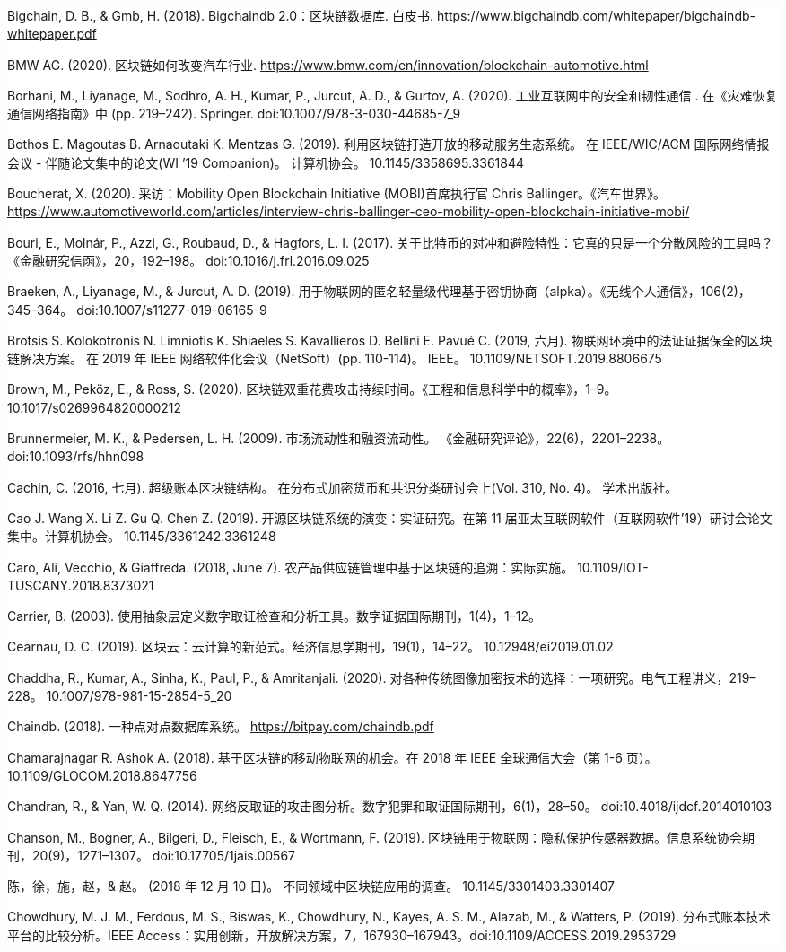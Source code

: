 Bigchain, D. B., & Gmb, H. (2018). Bigchaindb 2.0：区块链数据库. 白皮书. https://www.bigchaindb.com/whitepaper/bigchaindb-whitepaper.pdf

BMW AG. (2020). 区块链如何改变汽车行业. https://www.bmw.com/en/innovation/blockchain-automotive.html

Borhani, M., Liyanage, M., Sodhro, A. H., Kumar, P., Jurcut, A. D., & Gurtov, A. (2020). 工业互联网中的安全和韧性通信 . 在《灾难恢复通信网络指南》中 (pp. 219–242). Springer. doi:10.1007/978-3-030-44685-7_9

Bothos E. Magoutas B. Arnaoutaki K. Mentzas G. (2019). 利用区块链打造开放的移动服务生态系统。 在 IEEE/WIC/ACM 国际网络情报会议 - 伴随论文集中的论文(WI ’19 Companion)。 计算机协会。 10.1145/3358695.3361844

Boucherat, X. (2020). 采访：Mobility Open Blockchain Initiative (MOBI)首席执行官 Chris Ballinger。《汽车世界》。 https://www.automotiveworld.com/articles/interview-chris-ballinger-ceo-mobility-open-blockchain-initiative-mobi/

Bouri, E., Molnár, P., Azzi, G., Roubaud, D., & Hagfors, L. I. (2017). 关于比特币的对冲和避险特性：它真的只是一个分散风险的工具吗？ 《金融研究信函》，20，192–198。 doi:10.1016/j.frl.2016.09.025

Braeken, A., Liyanage, M., & Jurcut, A. D. (2019). 用于物联网的匿名轻量级代理基于密钥协商（alpka）。《无线个人通信》，106(2)，345–364。 doi:10.1007/s11277-019-06165-9

Brotsis S. Kolokotronis N. Limniotis K. Shiaeles S. Kavallieros D. Bellini E. Pavué C. (2019, 六月). 物联网环境中的法证证据保全的区块链解决方案。 在 2019 年 IEEE 网络软件化会议（NetSoft）(pp. 110-114)。 IEEE。 10.1109/NETSOFT.2019.8806675

Brown, M., Peköz, E., & Ross, S. (2020). 区块链双重花费攻击持续时间。《工程和信息科学中的概率》，1–9。 10.1017/s0269964820000212

Brunnermeier, M. K., & Pedersen, L. H. (2009). 市场流动性和融资流动性。 《金融研究评论》，22(6)，2201–2238。 doi:10.1093/rfs/hhn098

Cachin, C. (2016, 七月). 超级账本区块链结构。 在分布式加密货币和共识分类研讨会上(Vol. 310, No. 4)。 学术出版社。

Cao J. Wang X. Li Z. Gu Q. Chen Z. (2019). 开源区块链系统的演变：实证研究。在第 11 届亚太互联网软件（互联网软件’19）研讨会论文集中。计算机协会。 10.1145/3361242.3361248

Caro, Ali, Vecchio, & Giaffreda. (2018, June 7). 农产品供应链管理中基于区块链的追溯：实际实施。 10.1109/IOT-TUSCANY.2018.8373021

Carrier, B. (2003). 使用抽象层定义数字取证检查和分析工具。数字证据国际期刊，1(4)，1–12。

Cearnau, D. C. (2019). 区块云：云计算的新范式。经济信息学期刊，19(1)，14–22。 10.12948/ei2019.01.02

Chaddha, R., Kumar, A., Sinha, K., Paul, P., & Amritanjali. (2020). 对各种传统图像加密技术的选择：一项研究。电气工程讲义，219–228。 10.1007/978-981-15-2854-5_20

Chaindb. (2018). 一种点对点数据库系统。 https://bitpay.com/chaindb.pdf

Chamarajnagar R. Ashok A. (2018). 基于区块链的移动物联网的机会。在 2018 年 IEEE 全球通信大会（第 1-6 页）。 10.1109/GLOCOM.2018.8647756

Chandran, R., & Yan, W. Q. (2014). 网络反取证的攻击图分析。数字犯罪和取证国际期刊，6(1)，28–50。 doi:10.4018/ijdcf.2014010103

Chanson, M., Bogner, A., Bilgeri, D., Fleisch, E., & Wortmann, F. (2019). 区块链用于物联网：隐私保护传感器数据。信息系统协会期刊，20(9)，1271–1307。 doi:10.17705/1jais.00567

陈，徐，施，赵，& 赵。 (2018 年 12 月 10 日)。 不同领域中区块链应用的调查。 10.1145/3301403.3301407

Chowdhury, M. J. M., Ferdous, M. S., Biswas, K., Chowdhury, N., Kayes, A. S. M., Alazab, M., & Watters, P. (2019). 分布式账本技术平台的比较分析。IEEE Access：实用创新，开放解决方案，7，167930–167943。doi:10.1109/ACCESS.2019.2953729
